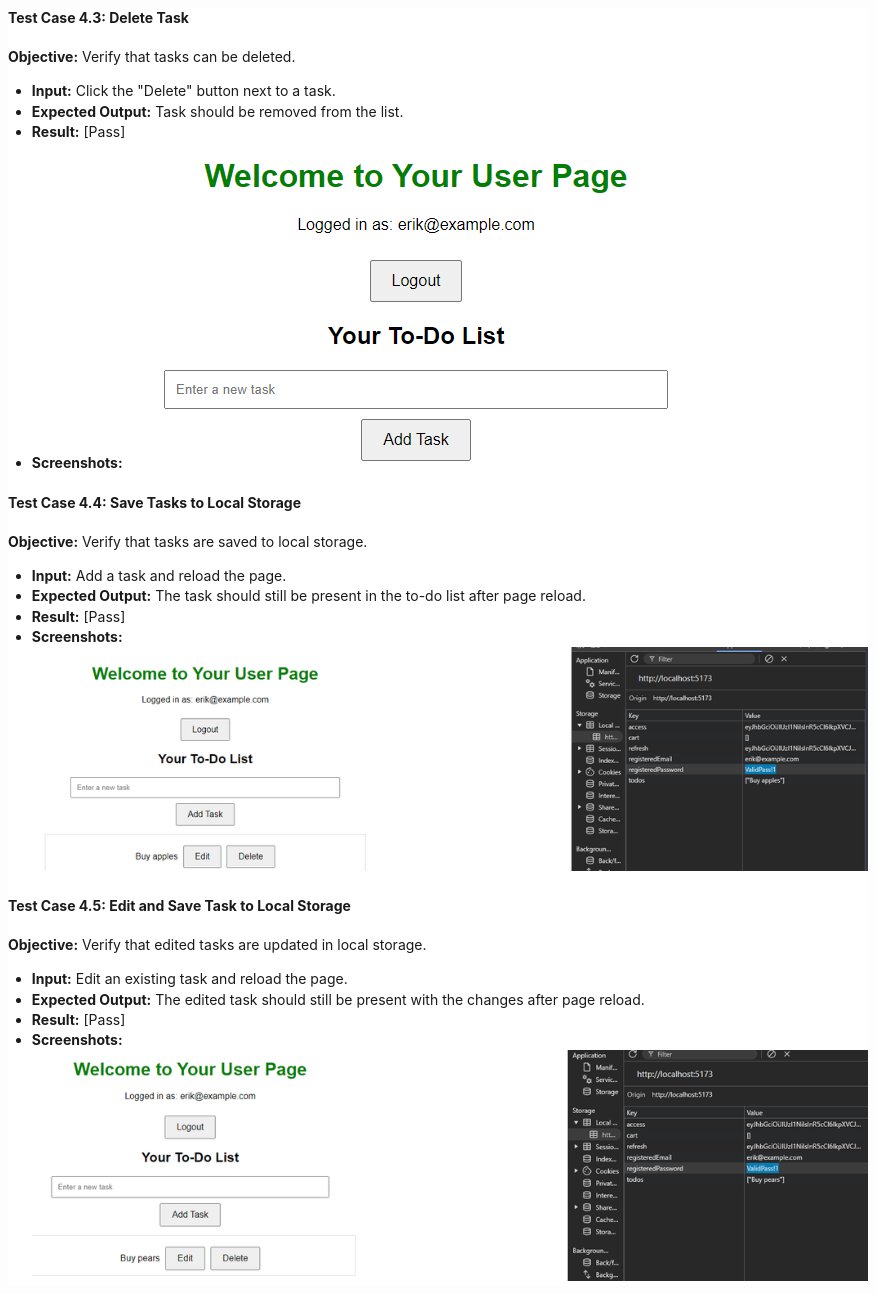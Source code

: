 #### Test Case 4.3: Delete Task
**Objective:** Verify that tasks can be deleted.
- **Input:** Click the "Delete" button next to a task.
- **Expected Output:** Task should be removed from the list.
- **Result:** [Pass]
- **Screenshots:** ![Local Image](./screenshots/L3/4.3.png)

#### Test Case 4.4: Save Tasks to Local Storage
**Objective:** Verify that tasks are saved to local storage.
- **Input:** Add a task and reload the page.
- **Expected Output:** The task should still be present in the to-do list after page reload.
- **Result:** [Pass]
- **Screenshots:** ![Local Image](./screenshots/L3/4.4.png)

#### Test Case 4.5: Edit and Save Task to Local Storage
**Objective:** Verify that edited tasks are updated in local storage.
- **Input:** Edit an existing task and reload the page.
- **Expected Output:** The edited task should still be present with the changes after page reload.
- **Result:** [Pass]
- **Screenshots:** ![Local Image](./screenshots/L3/4.5.png)
